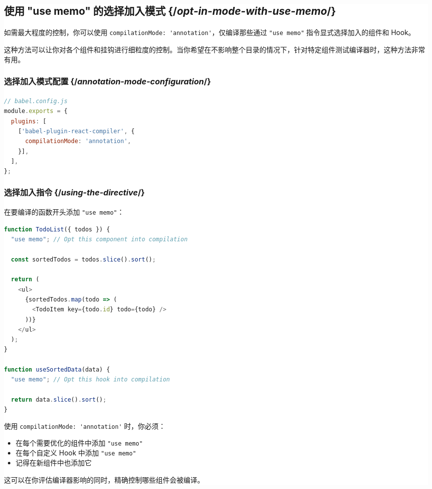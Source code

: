
## 使用 "use memo" 的选择加入模式 {/*opt-in-mode-with-use-memo*/}

如需最大程度的控制，你可以使用 `compilationMode: 'annotation'`，仅编译那些通过 `"use memo"` 指令显式选择加入的组件和 Hook。

<Note>
这种方法可以让你对各个组件和挂钩进行细粒度的控制。当你希望在不影响整个目录的情况下，针对特定组件测试编译器时，这种方法非常有用。
</Note>

### 选择加入模式配置 {/*annotation-mode-configuration*/}

```js
// babel.config.js
module.exports = {
  plugins: [
    ['babel-plugin-react-compiler', {
      compilationMode: 'annotation',
    }],
  ],
};
```

### 选择加入指令 {/*using-the-directive*/}

在要编译的函数开头添加 `"use memo"`：

```js
function TodoList({ todos }) {
  "use memo"; // Opt this component into compilation

  const sortedTodos = todos.slice().sort();

  return (
    <ul>
      {sortedTodos.map(todo => (
        <TodoItem key={todo.id} todo={todo} />
      ))}
    </ul>
  );
}

function useSortedData(data) {
  "use memo"; // Opt this hook into compilation

  return data.slice().sort();
}
```

使用 `compilationMode: 'annotation'` 时，你必须：
- 在每个需要优化的组件中添加 `"use memo"`
- 在每个自定义 Hook 中添加 `"use memo"`
- 记得在新组件中也添加它

这可以在你评估编译器影响的同时，精确控制哪些组件会被编译。
